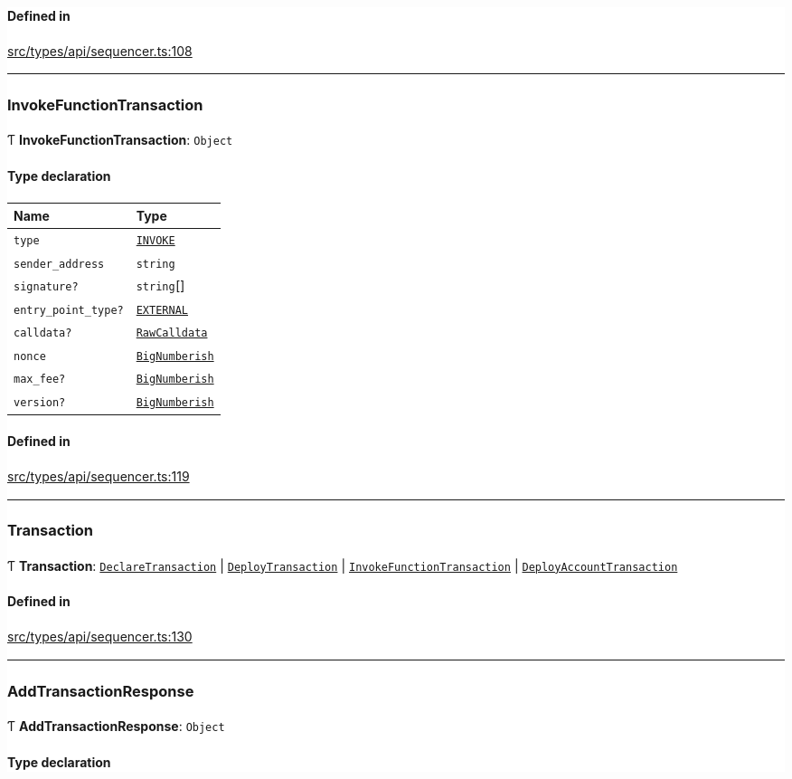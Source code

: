 #### Defined in

[src/types/api/sequencer.ts:108](https://github.com/starknet-io/starknet.js/blob/v5.29.0/src/types/api/sequencer.ts#L108)

---

### InvokeFunctionTransaction

Ƭ **InvokeFunctionTransaction**: `Object`

#### Type declaration

| Name                | Type                                                    |
| :------------------ | :------------------------------------------------------ |
| `type`              | [`INVOKE`](../enums/types.TransactionType.md#invoke)    |
| `sender_address`    | `string`                                                |
| `signature?`        | `string`[]                                              |
| `entry_point_type?` | [`EXTERNAL`](../enums/types.EntryPointType.md#external) |
| `calldata?`         | [`RawCalldata`](types.md#rawcalldata)                   |
| `nonce`             | [`BigNumberish`](types.md#bignumberish)                 |
| `max_fee?`          | [`BigNumberish`](types.md#bignumberish)                 |
| `version?`          | [`BigNumberish`](types.md#bignumberish)                 |

#### Defined in

[src/types/api/sequencer.ts:119](https://github.com/starknet-io/starknet.js/blob/v5.29.0/src/types/api/sequencer.ts#L119)

---

### Transaction

Ƭ **Transaction**: [`DeclareTransaction`](types.Sequencer.md#declaretransaction) \| [`DeployTransaction`](types.Sequencer.md#deploytransaction) \| [`InvokeFunctionTransaction`](types.Sequencer.md#invokefunctiontransaction) \| [`DeployAccountTransaction`](types.Sequencer.md#deployaccounttransaction)

#### Defined in

[src/types/api/sequencer.ts:130](https://github.com/starknet-io/starknet.js/blob/v5.29.0/src/types/api/sequencer.ts#L130)

---

### AddTransactionResponse

Ƭ **AddTransactionResponse**: `Object`

#### Type declaration
